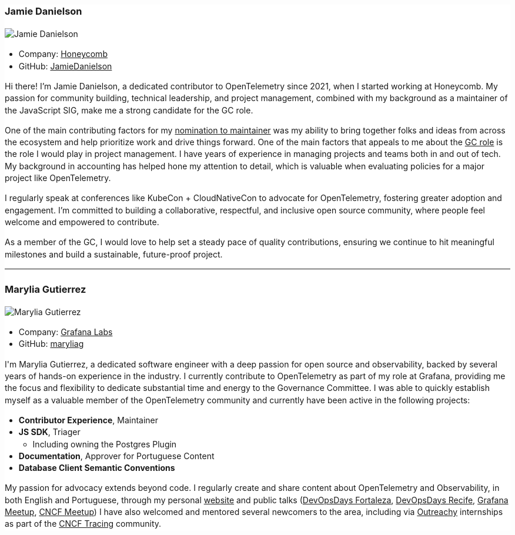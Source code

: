 
### Jamie Danielson

![Jamie Danielson](static/jamie-danielson.png)

- Company: [Honeycomb](https://www.honeycomb.io)
- GitHub: [JamieDanielson](https://github.com/JamieDanielson)

Hi there! I’m Jamie Danielson, a dedicated contributor to OpenTelemetry since 2021, when I started working at Honeycomb. My passion for community building, technical leadership, and project management, combined with my background as a maintainer of the JavaScript SIG, make me a strong candidate for the GC role.

One of the main contributing factors for my [nomination to maintainer](https://github.com/open-telemetry/opentelemetry-js/pull/4824) was my ability to bring together folks and ideas from across the ecosystem and help prioritize work and drive things forward. One of the main factors that appeals to me about the [GC role](https://opentelemetry.io/blog/2024/otel-governance/) is the role I would play in project management. I have years of experience in managing projects and teams both in and out of tech. My background in accounting has helped hone my attention to detail, which is valuable when evaluating policies for a major project like OpenTelemetry.

I regularly speak at conferences like KubeCon + CloudNativeCon to advocate for OpenTelemetry, fostering greater adoption and engagement. I’m committed to building a collaborative, respectful, and inclusive open source community, where people feel welcome and empowered to contribute.

As a member of the GC, I would love to help set a steady pace of quality contributions, ensuring we continue to hit meaningful milestones and build a sustainable, future-proof project.

---

### Marylia Gutierrez
![Marylia Gutierrez](static/maryliag.png)

- Company: [Grafana Labs](https://grafana.com)
- GitHub: [maryliag](https://github.com/maryliag)

I'm Marylia Gutierrez, a dedicated software engineer with a deep passion for open source and observability, backed by several years of hands-on experience in the industry. I currently contribute to OpenTelemetry as part of my role at Grafana, providing me the focus and flexibility to dedicate substantial time and energy to the Governance Committee. I was able to quickly establish myself as a valuable member of the OpenTelemetry community and currently have been active in the following projects:
- **Contributor Experience**, Maintainer
- **JS SDK**, Triager
    - Including owning the Postgres Plugin
- **Documentation**, Approver for Portuguese Content
- **Database Client Semantic Conventions**

My passion for advocacy extends beyond code. I regularly create and share content about OpenTelemetry and Observability, in both English and Portuguese, through my personal [website](http://marylia.dev) and public talks ([DevOpsDays Fortaleza](https://devopsdays.org/events/2023-fortaleza/program/marylia-gutierrez), [DevOpsDays Recife](https://devopsdays.org/events/2022-recife/program/marylia-gutierrez), [Grafana Meetup](https://www.meetup.com/grafana-and-friends-toronto/events/302979625/?eventOrigin=group_events_list), [CNCF Meetup](https://community.cncf.io/events/details/cncf-toronto-presents-october-toronto-cncf-meetup-end-user-stories/)) I have also welcomed and mentored several newcomers to the area, including via [Outreachy](https://www.outreachy.org/) internships as part of the [CNCF Tracing](https://www.outreachy.org/communities/cfp/cncf-tracing/) community. 

